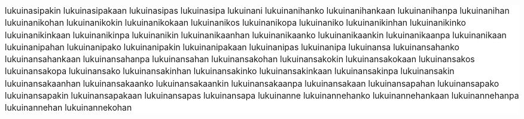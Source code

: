 lukuinasipakin
lukuinasipakaan
lukuinasipas
lukuinasipa
lukuinani
lukuinanihanko
lukuinanihankaan
lukuinanihanpa
lukuinanihan
lukuinanikohan
lukuinanikokin
lukuinanikokaan
lukuinanikos
lukuinanikopa
lukuinaniko
lukuinanikinhan
lukuinanikinko
lukuinanikinkaan
lukuinanikinpa
lukuinanikin
lukuinanikaanhan
lukuinanikaanko
lukuinanikaankin
lukuinanikaanpa
lukuinanikaan
lukuinanipahan
lukuinanipako
lukuinanipakin
lukuinanipakaan
lukuinanipas
lukuinanipa
lukuinansa
lukuinansahanko
lukuinansahankaan
lukuinansahanpa
lukuinansahan
lukuinansakohan
lukuinansakokin
lukuinansakokaan
lukuinansakos
lukuinansakopa
lukuinansako
lukuinansakinhan
lukuinansakinko
lukuinansakinkaan
lukuinansakinpa
lukuinansakin
lukuinansakaanhan
lukuinansakaanko
lukuinansakaankin
lukuinansakaanpa
lukuinansakaan
lukuinansapahan
lukuinansapako
lukuinansapakin
lukuinansapakaan
lukuinansapas
lukuinansapa
lukuinanne
lukuinannehanko
lukuinannehankaan
lukuinannehanpa
lukuinannehan
lukuinannekohan